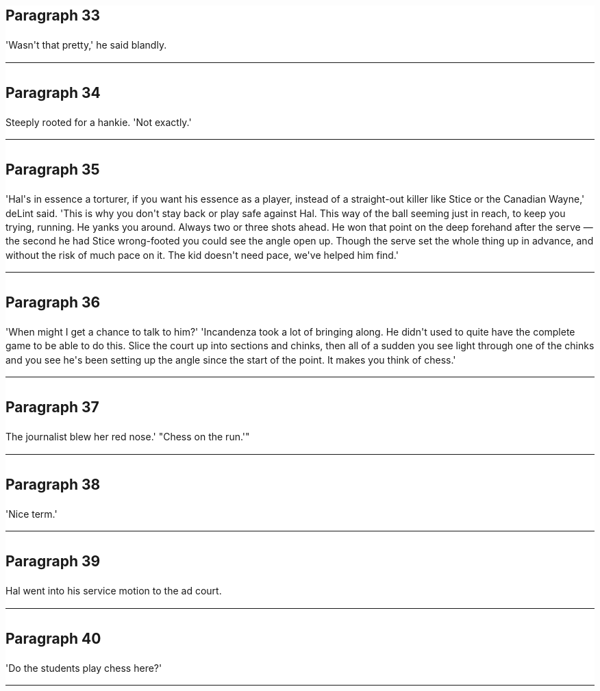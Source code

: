 ## Paragraph 33

'Wasn't that pretty,' he said blandly.

---
## Paragraph 34

Steeply rooted for a hankie. 'Not exactly.'

---
## Paragraph 35

'Hal's in essence a torturer, if you want his essence as a player, instead of a straight-out killer like Stice or the Canadian Wayne,' deLint said. 'This is why you don't stay back or play safe against Hal. This way of the ball seeming just in reach, to keep you trying, running. He yanks you around. Always two or three shots ahead. He won that point on the deep forehand after the serve — the second he had Stice wrong-footed you could see the angle open up. Though the serve set the whole thing up in advance, and without the risk of much pace on it. The kid doesn't need pace, we've helped him find.'

---
## Paragraph 36

'When might I get a chance to talk to him?' 'Incandenza took a lot of bringing along. He didn't used to quite have the complete game to be able to do this. Slice the court up into sections and chinks, then all of a sudden you see light through one of the chinks and you see he's been setting up the angle since the start of the point. It makes you think of chess.'

---
## Paragraph 37

The journalist blew her red nose.' "Chess on the run.'"

---
## Paragraph 38

'Nice term.'

---
## Paragraph 39

Hal went into his service motion to the ad court.

---
## Paragraph 40

'Do the students play chess here?'

---